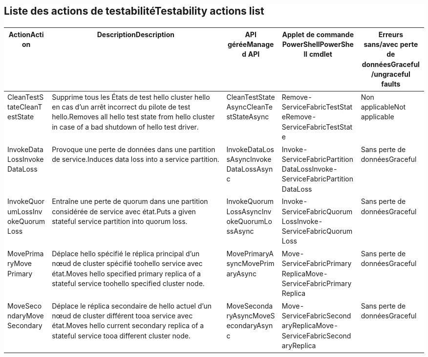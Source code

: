 
## <a name="testability-actions-list"></a><span data-ttu-id="a2098-128">Liste des actions de testabilité</span><span class="sxs-lookup"><span data-stu-id="a2098-128">Testability actions list</span></span>
| <span data-ttu-id="a2098-129">Action</span><span class="sxs-lookup"><span data-stu-id="a2098-129">Action</span></span> | <span data-ttu-id="a2098-130">Description</span><span class="sxs-lookup"><span data-stu-id="a2098-130">Description</span></span> | <span data-ttu-id="a2098-131">API gérée</span><span class="sxs-lookup"><span data-stu-id="a2098-131">Managed API</span></span> | <span data-ttu-id="a2098-132">Applet de commande PowerShell</span><span class="sxs-lookup"><span data-stu-id="a2098-132">PowerShell cmdlet</span></span> | <span data-ttu-id="a2098-133">Erreurs sans/avec perte de données</span><span class="sxs-lookup"><span data-stu-id="a2098-133">Graceful/ungraceful faults</span></span> |
| --- | --- | --- | --- | --- |
| <span data-ttu-id="a2098-134">CleanTestState</span><span class="sxs-lookup"><span data-stu-id="a2098-134">CleanTestState</span></span> |<span data-ttu-id="a2098-135">Supprime tous les États de test hello cluster hello en cas d’un arrêt incorrect du pilote de test hello.</span><span class="sxs-lookup"><span data-stu-id="a2098-135">Removes all hello test state from hello cluster in case of a bad shutdown of hello test driver.</span></span> |<span data-ttu-id="a2098-136">CleanTestStateAsync</span><span class="sxs-lookup"><span data-stu-id="a2098-136">CleanTestStateAsync</span></span> |<span data-ttu-id="a2098-137">Remove-ServiceFabricTestState</span><span class="sxs-lookup"><span data-stu-id="a2098-137">Remove-ServiceFabricTestState</span></span> |<span data-ttu-id="a2098-138">Non applicable</span><span class="sxs-lookup"><span data-stu-id="a2098-138">Not applicable</span></span> |
| <span data-ttu-id="a2098-139">InvokeDataLoss</span><span class="sxs-lookup"><span data-stu-id="a2098-139">InvokeDataLoss</span></span> |<span data-ttu-id="a2098-140">Provoque une perte de données dans une partition de service.</span><span class="sxs-lookup"><span data-stu-id="a2098-140">Induces data loss into a service partition.</span></span> |<span data-ttu-id="a2098-141">InvokeDataLossAsync</span><span class="sxs-lookup"><span data-stu-id="a2098-141">InvokeDataLossAsync</span></span> |<span data-ttu-id="a2098-142">Invoke-ServiceFabricPartitionDataLoss</span><span class="sxs-lookup"><span data-stu-id="a2098-142">Invoke-ServiceFabricPartitionDataLoss</span></span> |<span data-ttu-id="a2098-143">Sans perte de données</span><span class="sxs-lookup"><span data-stu-id="a2098-143">Graceful</span></span> |
| <span data-ttu-id="a2098-144">InvokeQuorumLoss</span><span class="sxs-lookup"><span data-stu-id="a2098-144">InvokeQuorumLoss</span></span> |<span data-ttu-id="a2098-145">Entraîne une perte de quorum dans une partition considérée de service avec état.</span><span class="sxs-lookup"><span data-stu-id="a2098-145">Puts a given stateful service partition into quorum loss.</span></span> |<span data-ttu-id="a2098-146">InvokeQuorumLossAsync</span><span class="sxs-lookup"><span data-stu-id="a2098-146">InvokeQuorumLossAsync</span></span> |<span data-ttu-id="a2098-147">Invoke-ServiceFabricQuorumLoss</span><span class="sxs-lookup"><span data-stu-id="a2098-147">Invoke-ServiceFabricQuorumLoss</span></span> |<span data-ttu-id="a2098-148">Sans perte de données</span><span class="sxs-lookup"><span data-stu-id="a2098-148">Graceful</span></span> |
| <span data-ttu-id="a2098-149">MovePrimary</span><span class="sxs-lookup"><span data-stu-id="a2098-149">Move Primary</span></span> |<span data-ttu-id="a2098-150">Déplace hello spécifié le réplica principal d’un nœud de cluster spécifié toohello service avec état.</span><span class="sxs-lookup"><span data-stu-id="a2098-150">Moves hello specified primary replica of a stateful service toohello specified cluster node.</span></span> |<span data-ttu-id="a2098-151">MovePrimaryAsync</span><span class="sxs-lookup"><span data-stu-id="a2098-151">MovePrimaryAsync</span></span> |<span data-ttu-id="a2098-152">Move-ServiceFabricPrimaryReplica</span><span class="sxs-lookup"><span data-stu-id="a2098-152">Move-ServiceFabricPrimaryReplica</span></span> |<span data-ttu-id="a2098-153">Sans perte de données</span><span class="sxs-lookup"><span data-stu-id="a2098-153">Graceful</span></span> |
| <span data-ttu-id="a2098-154">MoveSecondary</span><span class="sxs-lookup"><span data-stu-id="a2098-154">Move Secondary</span></span> |<span data-ttu-id="a2098-155">Déplace le réplica secondaire de hello actuel d’un nœud de cluster différent tooa service avec état.</span><span class="sxs-lookup"><span data-stu-id="a2098-155">Moves hello current secondary replica of a stateful service tooa different cluster node.</span></span> |<span data-ttu-id="a2098-156">MoveSecondaryAsync</span><span class="sxs-lookup"><span data-stu-id="a2098-156">MoveSecondaryAsync</span></span> |<span data-ttu-id="a2098-157">Move-ServiceFabricSecondaryReplica</span><span class="sxs-lookup"><span data-stu-id="a2098-157">Move-ServiceFabricSecondaryReplica</span></span> |<span data-ttu-id="a2098-158">Sans perte de données</span><span class="sxs-lookup"><span data-stu-id="a2098-158">Graceful</span></span> |
